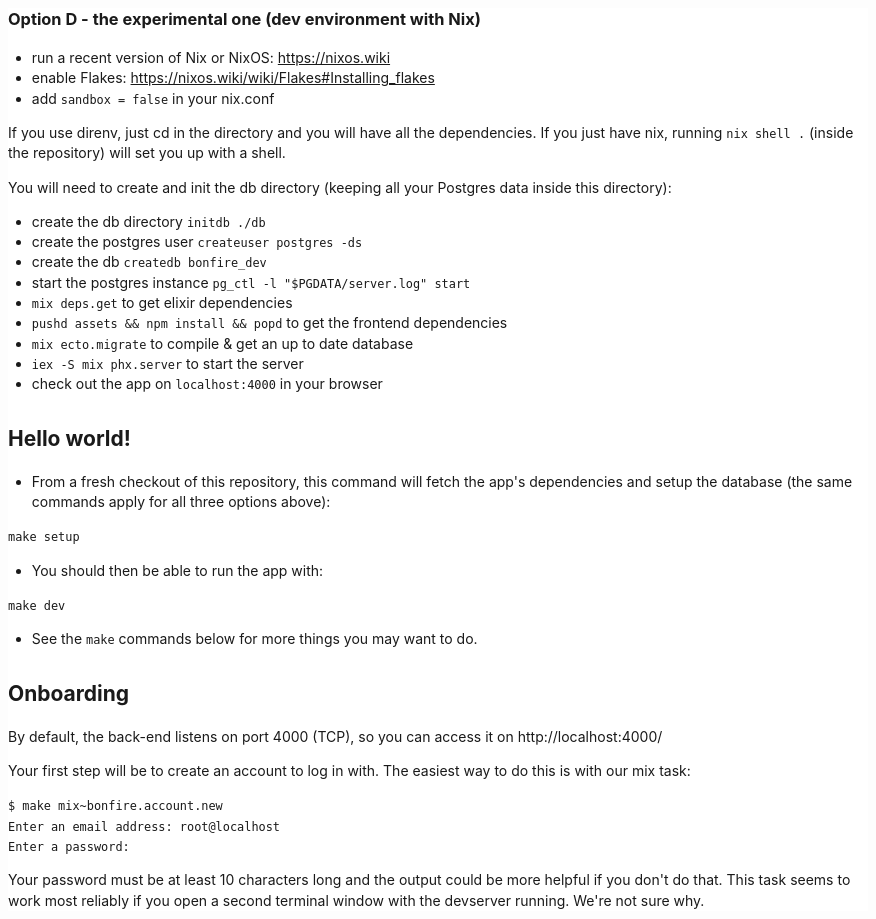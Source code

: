 ### Option D - the experimental one (dev environment with Nix)

- run a recent version of Nix or NixOS: https://nixos.wiki
- enable Flakes: https://nixos.wiki/wiki/Flakes#Installing_flakes
- add `sandbox = false` in your nix.conf

If you use direnv, just cd in the directory and you will have all the dependencies.
If you just have nix, running `nix shell .` (inside the repository) will set you up with a shell.

You will need to create and init the db directory (keeping all your Postgres data inside this directory):

- create the db directory `initdb ./db`
- create the postgres user `createuser postgres -ds`
- create the db `createdb bonfire_dev`
- start the postgres instance `pg_ctl -l "$PGDATA/server.log" start`
- `mix deps.get` to get elixir dependencies
- `pushd assets && npm install && popd` to get the frontend dependencies
- `mix ecto.migrate` to compile & get an up to date database
- `iex -S mix phx.server` to start the server
- check out the app on `localhost:4000` in your browser

## Hello world!

- From a fresh checkout of this repository, this command will fetch the app's dependencies and setup the database (the same commands apply for all three options above):

```
make setup
```

- You should then be able to run the app with:

```
make dev
```

- See the `make` commands below for more things you may want to do.

## Onboarding

By default, the back-end listens on port 4000 (TCP), so you can access it on http://localhost:4000/

Your first step will be to create an account to log in with. The
easiest way to do this is with our mix task:

```
$ make mix~bonfire.account.new
Enter an email address: root@localhost
Enter a password:
```

Your password must be at least 10 characters long and the output could be more helpful if you don't do that. This task seems to work most reliably if you open a second terminal window with the devserver running. We're not sure why.
